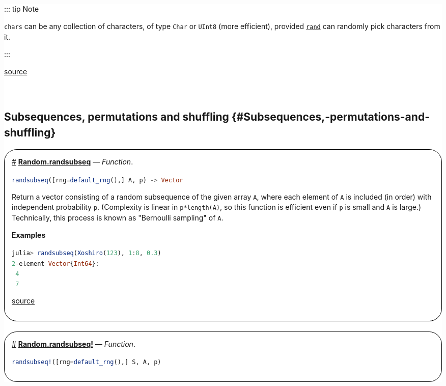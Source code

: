 
::: tip Note

`chars` can be any collection of characters, of type `Char` or `UInt8` (more efficient), provided [`rand`](/stdlib/Random#Base.rand) can randomly pick characters from it.

:::


[source](https://github.com/JuliaLang/julia/blob/d0ea96fb3beee191e4f46c76ae048c5a0ef4a3a8/stdlib/Random/src/misc.jl#L43-L67)

</div>
<br>

## Subsequences, permutations and shuffling {#Subsequences,-permutations-and-shuffling}
<div style='border-width:1px; border-style:solid; border-color:black; padding: 1em; border-radius: 25px;'>
<a id='Random.randsubseq' href='#Random.randsubseq'>#</a>&nbsp;<b><u>Random.randsubseq</u></b> &mdash; <i>Function</i>.




```julia
randsubseq([rng=default_rng(),] A, p) -> Vector
```


Return a vector consisting of a random subsequence of the given array `A`, where each element of `A` is included (in order) with independent probability `p`. (Complexity is linear in `p*length(A)`, so this function is efficient even if `p` is small and `A` is large.) Technically, this process is known as &quot;Bernoulli sampling&quot; of `A`.

**Examples**

```julia
julia> randsubseq(Xoshiro(123), 1:8, 0.3)
2-element Vector{Int64}:
 4
 7
```



[source](https://github.com/JuliaLang/julia/blob/d0ea96fb3beee191e4f46c76ae048c5a0ef4a3a8/stdlib/Random/src/misc.jl#L160-L175)

</div>
<br>
<div style='border-width:1px; border-style:solid; border-color:black; padding: 1em; border-radius: 25px;'>
<a id='Random.randsubseq!' href='#Random.randsubseq!'>#</a>&nbsp;<b><u>Random.randsubseq!</u></b> &mdash; <i>Function</i>.




```julia
randsubseq!([rng=default_rng(),] S, A, p)
```
